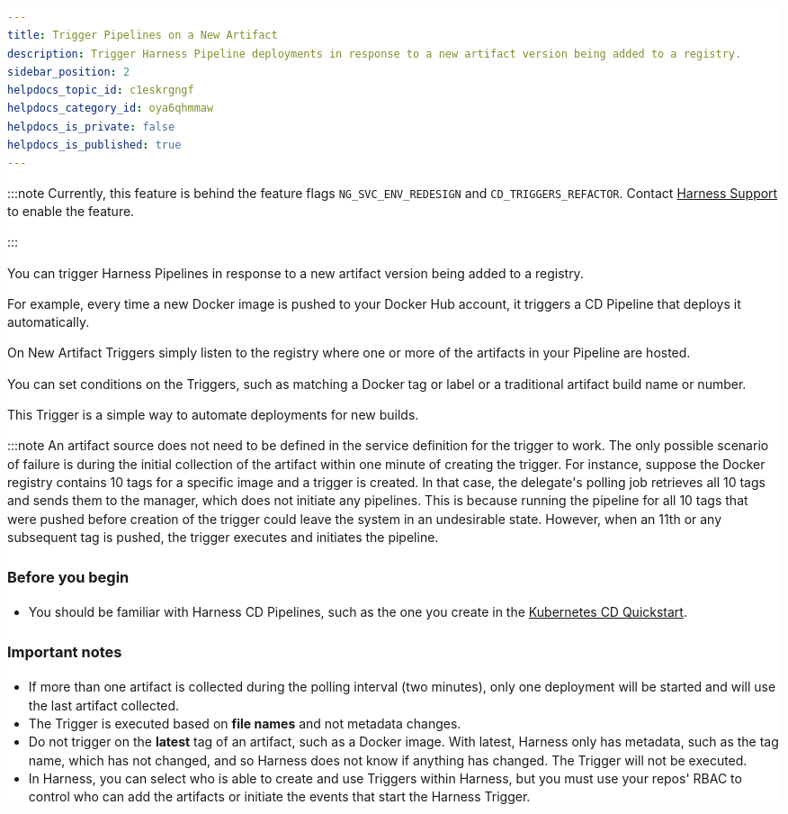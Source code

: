 ```yaml
---
title: Trigger Pipelines on a New Artifact
description: Trigger Harness Pipeline deployments in response to a new artifact version being added to a registry.
sidebar_position: 2
helpdocs_topic_id: c1eskrgngf
helpdocs_category_id: oya6qhmmaw
helpdocs_is_private: false
helpdocs_is_published: true
---
```



:::note
Currently, this feature is behind the feature flags `NG_SVC_ENV_REDESIGN` and `CD_TRIGGERS_REFACTOR`. Contact [Harness Support](mailto:support@harness.io) to enable the feature.

:::

You can trigger Harness Pipelines in response to a new artifact version being added to a registry.

For example, every time a new Docker image is pushed to your Docker Hub account, it triggers a CD Pipeline that deploys it automatically.

On New Artifact Triggers simply listen to the registry where one or more of the artifacts in your Pipeline are hosted.

You can set conditions on the Triggers, such as matching a Docker tag or label or a traditional artifact build name or number.

This Trigger is a simple way to automate deployments for new builds.

:::note
An artifact source does not need to be defined in the service definition for the trigger to work. The only possible scenario of failure is during the initial collection of the artifact within one minute of creating the trigger. For instance, suppose the Docker registry contains 10 tags for a specific image and a trigger is created. In that case, the delegate's polling job retrieves all 10 tags and sends them to the manager, which does not initiate any pipelines. This is because running the pipeline for all 10 tags that were pushed before creation of the trigger could leave the system in an undesirable state. However, when an 11th or any subsequent tag is pushed, the trigger executes and initiates the pipeline.

### Before you begin

* You should be familiar with Harness CD Pipelines, such as the one you create in the [Kubernetes CD Quickstart](../../continuous-delivery/onboard-cd/cd-quickstarts/kubernetes-cd-quickstart.md).

### Important notes

* If more than one artifact is collected during the polling interval (two minutes), only one deployment will be started and will use the last artifact collected.
* The Trigger is executed based on **file names** and not metadata changes.
* Do not trigger on the **latest** tag of an artifact, such as a Docker image. With latest, Harness only has metadata, such as the tag name, which has not changed, and so Harness does not know if anything has changed. The Trigger will not be executed.
* In Harness, you can select who is able to create and use Triggers within Harness, but you must use your repos' RBAC to control who can add the artifacts or initiate the events that start the Harness Trigger.
